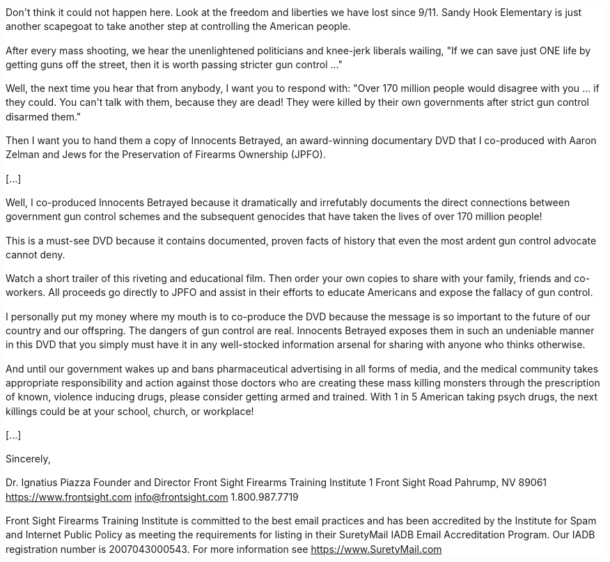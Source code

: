 Don't think it could not happen here. Look at the freedom and liberties we have lost since 9/11. Sandy Hook Elementary is just another scapegoat to take another step at controlling the American people.

After every mass shooting, we hear the unenlightened politicians and knee-jerk liberals wailing, "If we can save just ONE life by getting guns off the street, then it is worth passing stricter gun control ..."

Well, the next time you hear that from anybody, I want you to respond with: "Over 170 million people would disagree with you ... if they could. You can't talk with them, because they are dead! They were killed by their own governments after strict gun control disarmed them."

Then I want you to hand them a copy of Innocents Betrayed, an award-winning documentary DVD that I co-produced with Aaron Zelman and Jews for the Preservation of Firearms Ownership (JPFO).

\[...\]

Well, I co-produced Innocents Betrayed because it dramatically and irrefutably documents the direct connections between government gun control schemes and the subsequent genocides that have taken the lives of over 170 million people!

This is a must-see DVD because it contains documented, proven facts of history that even the most ardent gun control advocate cannot deny.

Watch a short trailer of this riveting and educational film. Then order your own copies to share with your family, friends and co-workers. All proceeds go directly to JPFO and assist in their efforts to educate Americans and expose the fallacy of gun control.

<iframe width="560" height="315" src="https://www.youtube.com/embed/rPk78Iuecxw" title="Innocents Betrayed"></iframe>

I personally put my money where my mouth is to co-produce the DVD because the message is so important to the future of our country and our offspring. The dangers of gun control are real. Innocents Betrayed exposes them in such an undeniable manner in this DVD that you simply must have it in any well-stocked information arsenal for sharing with anyone who thinks otherwise.

And until our government wakes up and bans pharmaceutical advertising in all forms of media, and the medical community takes appropriate responsibility and action against those doctors who are creating these mass killing monsters through the prescription of known, violence inducing drugs, please consider getting armed and trained. With 1 in 5 American taking psych drugs, the next killings could be at your school, church, or workplace!

\[...\]

Sincerely,

Dr. Ignatius Piazza
Founder and Director
Front Sight Firearms Training Institute
1 Front Sight Road
Pahrump, NV 89061
https://www.frontsight.com
info@frontsight.com
1.800.987.7719

Front Sight Firearms Training Institute is committed to the best email practices and has been accredited by the Institute for Spam and Internet Public Policy as meeting the requirements for listing in their SuretyMail IADB Email Accreditation Program. Our IADB registration number is 2007043000543. For more information see https://www.SuretyMail.com
